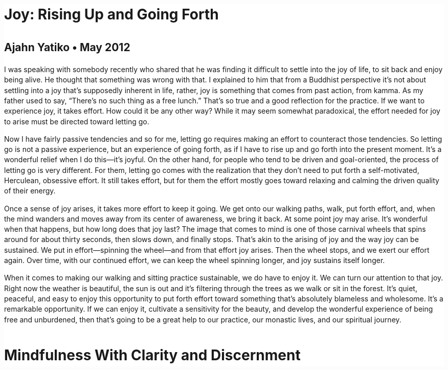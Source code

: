 # Joy: Rising Up and Going Forth

## Ajahn Yatiko • May 2012

I was speaking with somebody recently who shared that he was finding it
difficult to settle into the joy of life, to sit back and enjoy being
alive. He thought that something was wrong with that. I explained to him
that from a Buddhist perspective it’s not about settling into a joy
that’s supposedly inherent in life, rather, joy is something that comes
from past action, from kamma. As my father used to say, “There’s no
such thing as a free lunch.” That’s so true and a good reflection for
the practice. If we want to experience joy, it takes effort. How could
it be any other way? While it may seem somewhat paradoxical, the effort
needed for joy to arise must be directed toward letting go.

Now I have fairly passive tendencies and so for me, letting go requires
making an effort to counteract those tendencies. So letting go is not a
passive experience, but an experience of going forth, as if I have to
rise up and go forth into the present moment. It’s a wonderful relief
when I do this—it’s joyful. On the other hand, for people who tend to be
driven and goal-oriented, the process of letting go is very different.
For them, letting go comes with the realization that they don’t need to
put forth a self-motivated, Herculean, obsessive effort. It still takes
effort, but for them the effort mostly goes toward relaxing and calming
the driven quality of their energy.

Once a sense of joy arises, it takes more effort to keep it going. We
get onto our walking paths, walk, put forth effort, and, when the mind
wanders and moves away from its center of awareness, we bring it back.
At some point joy may arise. It’s wonderful when that happens, but how
long does that joy last? The image that comes to mind is one of those
carnival wheels that spins around for about thirty seconds, then slows
down, and finally stops. That’s akin to the arising of joy and the way
joy can be sustained. We put in effort—spinning the wheel—and from that
effort joy arises. Then the wheel stops, and we exert our effort again.
Over time, with our continued effort, we can keep the wheel spinning
longer, and joy sustains itself longer.

When it comes to making our walking and sitting practice sustainable, we
do have to enjoy it. We can turn our attention to that joy. Right now
the weather is beautiful, the sun is out and it’s filtering through the
trees as we walk or sit in the forest. It’s quiet, peaceful, and easy to
enjoy this opportunity to put forth effort toward something that’s
absolutely blameless and wholesome. It’s a remarkable opportunity. If we
can enjoy it, cultivate a sensitivity for the beauty, and develop the
wonderful experience of being free and unburdened, then that’s going to
be a great help to our practice, our monastic lives, and our spiritual
journey.

# Mindfulness With Clarity and Discernment
